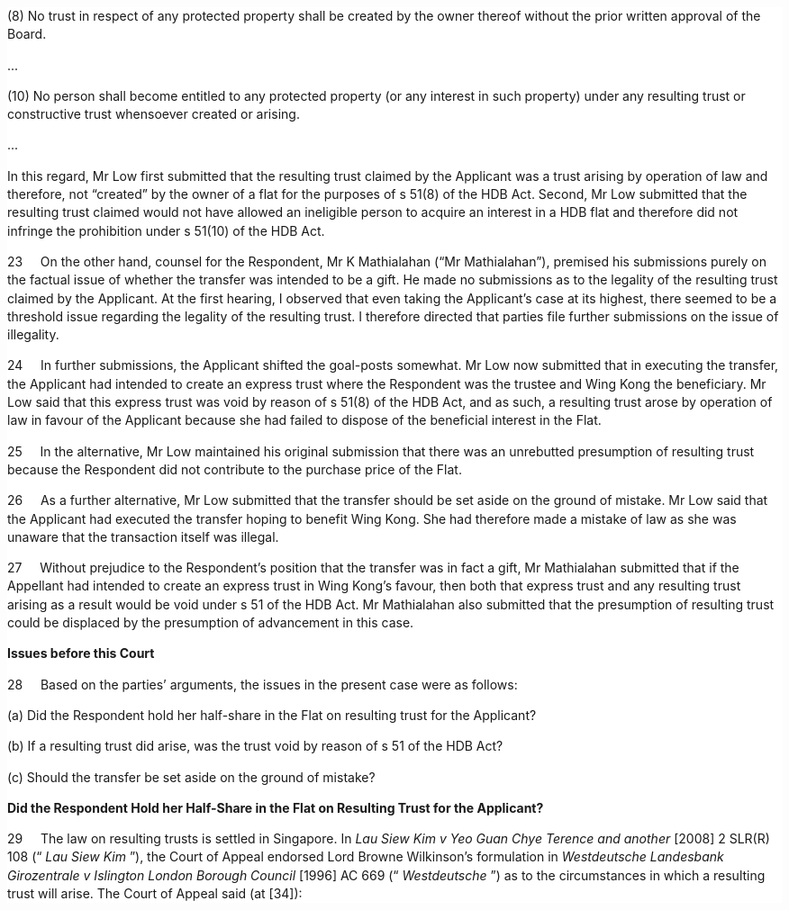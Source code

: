  (8) No trust in respect of any protected property shall be created by the owner thereof without the prior written approval of the Board. 

 ... 

 (10) No person shall become entitled to any protected property (or any interest in such property) under any resulting trust or constructive trust whensoever created or arising. 

 ... 

In this regard, Mr Low first submitted that the resulting trust claimed by the Applicant was a trust arising by operation of law and therefore, not “created” by the owner of a flat for the purposes of s 51(8) of the HDB Act. Second, Mr Low submitted that the resulting trust claimed would not have allowed an ineligible person to acquire an interest in a HDB flat and therefore did not infringe the prohibition under s 51(10) of the HDB Act. 

23     On the other hand, counsel for the Respondent, Mr K Mathialahan (“Mr Mathialahan”), premised his submissions purely on the factual issue of whether the transfer was intended to be a gift. He made no submissions as to the legality of the resulting trust claimed by the Applicant. At the first hearing, I observed that even taking the Applicant’s case at its highest, there seemed to be a threshold issue regarding the legality of the resulting trust. I therefore directed that parties file further submissions on the issue of illegality. 


24     In further submissions, the Applicant shifted the goal-posts somewhat. Mr Low now submitted that in executing the transfer, the Applicant had intended to create an express trust where the Respondent was the trustee and Wing Kong the beneficiary. Mr Low said that this express trust was void by reason of s 51(8) of the HDB Act, and as such, a resulting trust arose by operation of law in favour of the Applicant because she had failed to dispose of the beneficial interest in the Flat. 

25     In the alternative, Mr Low maintained his original submission that there was an unrebutted presumption of resulting trust because the Respondent did not contribute to the purchase price of the Flat. 

26     As a further alternative, Mr Low submitted that the transfer should be set aside on the ground of mistake. Mr Low said that the Applicant had executed the transfer hoping to benefit Wing Kong. She had therefore made a mistake of law as she was unaware that the transaction itself was illegal. 

27     Without prejudice to the Respondent’s position that the transfer was in fact a gift, Mr Mathialahan submitted that if the Appellant had intended to create an express trust in Wing Kong’s favour, then both that express trust and any resulting trust arising as a result would be void under s 51 of the HDB Act. Mr Mathialahan also submitted that the presumption of resulting trust could be displaced by the presumption of advancement in this case. 

**Issues before this Court** 

28     Based on the parties’ arguments, the issues in the present case were as follows: 

 (a) Did the Respondent hold her half-share in the Flat on resulting trust for the Applicant? 

 (b) If a resulting trust did arise, was the trust void by reason of s 51 of the HDB Act? 

 (c) Should the transfer be set aside on the ground of mistake? 

**Did the Respondent Hold her Half-Share in the Flat on Resulting Trust for the Applicant?** 

29     The law on resulting trusts is settled in Singapore. In _Lau Siew Kim v Yeo Guan Chye Terence and another_ <span class="citation">[2008] 2 SLR(R) 108</span> (“ _Lau Siew Kim_ ”), the Court of Appeal endorsed Lord Browne Wilkinson’s formulation in _Westdeutsche Landesbank Girozentrale v Islington London Borough Council_ [1996] AC 669 (“ _Westdeutsche_ ”) as to the circumstances in which a resulting trust will arise. The Court of Appeal said (at [34]): 
